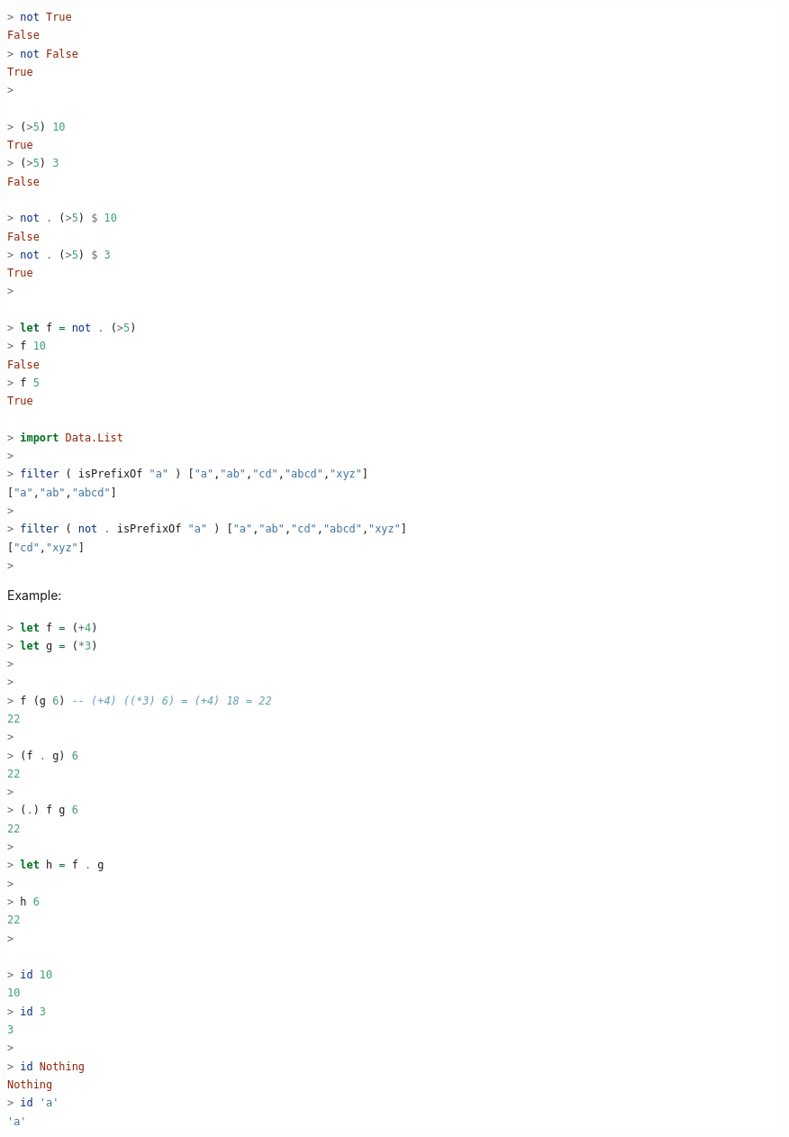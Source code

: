 ```haskell
> not True
False
> not False
True
> 

> (>5) 10
True
> (>5) 3
False

> not . (>5) $ 10
False
> not . (>5) $ 3
True
> 

> let f = not . (>5)
> f 10
False
> f 5
True

> import Data.List
> 
> filter ( isPrefixOf "a" ) ["a","ab","cd","abcd","xyz"]
["a","ab","abcd"]
> 
> filter ( not . isPrefixOf "a" ) ["a","ab","cd","abcd","xyz"]
["cd","xyz"]
>
```

Example:

```haskell
> let f = (+4)
> let g = (*3)
> 
> 
> f (g 6) -- (+4) ((*3) 6) = (+4) 18 = 22
22
> 
> (f . g) 6
22
> 
> (.) f g 6
22
> 
> let h = f . g
> 
> h 6
22
>  

> id 10
10
> id 3
3
> 
> id Nothing
Nothing
> id 'a'
'a'
```